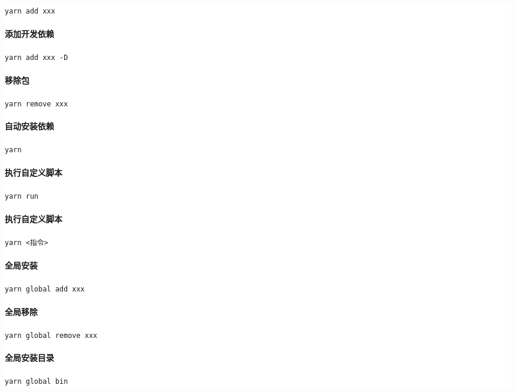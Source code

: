 ```shell
yarn add xxx
```



#### 添加开发依赖

```shell
yarn add xxx -D
```



#### 移除包

```shell
yarn remove xxx
```



#### 自动安装依赖

```shell
yarn
```



#### 执行自定义脚本

```shell
yarn run
```



#### 执行自定义脚本

```shell
yarn <指令>
```



#### 全局安装

```shell
yarn global add xxx
```



#### 全局移除

```shell
yarn global remove xxx
```



#### 全局安装目录

```shell
yarn global bin
```
